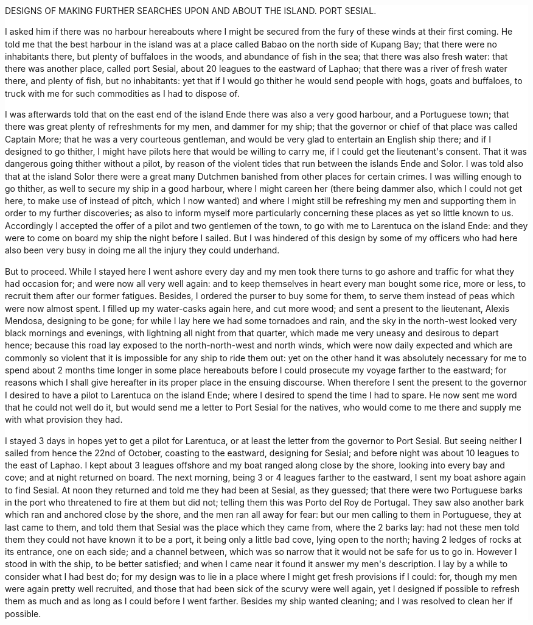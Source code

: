 DESIGNS OF MAKING FURTHER SEARCHES UPON AND ABOUT THE ISLAND. PORT SESIAL.

I asked him if there was no harbour hereabouts where I might be secured from the fury of these winds at their first coming. He told me that the best harbour in the island was at a place called Babao on the north side of Kupang Bay; that there were no inhabitants there, but plenty of buffaloes in the woods, and abundance of fish in the sea; that there was also fresh water: that there was another place, called port Sesial, about 20 leagues to the eastward of Laphao; that there was a river of fresh water there, and plenty of fish, but no inhabitants: yet that if I would go thither he would send people with hogs, goats and buffaloes, to truck with me for such commodities as I had to dispose of.

I was afterwards told that on the east end of the island Ende there was also a very good harbour, and a Portuguese town; that there was great plenty of refreshments for my men, and dammer for my ship; that the governor or chief of that place was called Captain More; that he was a very courteous gentleman, and would be very glad to entertain an English ship there; and if I designed to go thither, I might have pilots here that would be willing to carry me, if I could get the lieutenant's consent. That it was dangerous going thither without a pilot, by reason of the violent tides that run between the islands Ende and Solor. I was told also that at the island Solor there were a great many Dutchmen banished from other places for certain crimes. I was willing enough to go thither, as well to secure my ship in a good harbour, where I might careen her (there being dammer also, which I could not get here, to make use of instead of pitch, which I now wanted) and where I might still be refreshing my men and supporting them in order to my further discoveries; as also to inform myself more particularly concerning these places as yet so little known to us. Accordingly I accepted the offer of a pilot and two gentlemen of the town, to go with me to Larentuca on the island Ende: and they were to come on board my ship the night before I sailed. But I was hindered of this design by some of my officers who had here also been very busy in doing me all the injury they could underhand.

But to proceed. While I stayed here I went ashore every day and my men took there turns to go ashore and traffic for what they had occasion for; and were now all very well again: and to keep themselves in heart every man bought some rice, more or less, to recruit them after our former fatigues. Besides, I ordered the purser to buy some for them, to serve them instead of peas which were now almost spent. I filled up my water-casks again here, and cut more wood; and sent a present to the lieutenant, Alexis Mendosa, designing to be gone; for while I lay here we had some tornadoes and rain, and the sky in the north-west looked very black mornings and evenings, with lightning all night from that quarter, which made me very uneasy and desirous to depart hence; because this road lay exposed to the north-north-west and north winds, which were now daily expected and which are commonly so violent that it is impossible for any ship to ride them out: yet on the other hand it was absolutely necessary for me to spend about 2 months time longer in some place hereabouts before I could prosecute my voyage farther to the eastward; for reasons which I shall give hereafter in its proper place in the ensuing discourse. When therefore I sent the present to the governor I desired to have a pilot to Larentuca on the island Ende; where I desired to spend the time I had to spare. He now sent me word that he could not well do it, but would send me a letter to Port Sesial for the natives, who would come to me there and supply me with what provision they had.

I stayed 3 days in hopes yet to get a pilot for Larentuca, or at least the letter from the governor to Port Sesial. But seeing neither I sailed from hence the 22nd of October, coasting to the eastward, designing for Sesial; and before night was about 10 leagues to the east of Laphao. I kept about 3 leagues offshore and my boat ranged along close by the shore, looking into every bay and cove; and at night returned on board. The next morning, being 3 or 4 leagues farther to the eastward, I sent my boat ashore again to find Sesial. At noon they returned and told me they had been at Sesial, as they guessed; that there were two Portuguese barks in the port who threatened to fire at them but did not; telling them this was Porto del Roy de Portugal. They saw also another bark which ran and anchored close by the shore, and the men ran all away for fear: but our men calling to them in Portuguese, they at last came to them, and told them that Sesial was the place which they came from, where the 2 barks lay: had not these men told them they could not have known it to be a port, it being only a little bad cove, lying open to the north; having 2 ledges of rocks at its entrance, one on each side; and a channel between, which was so narrow that it would not be safe for us to go in. However I stood in with the ship, to be better satisfied; and when I came near it found it answer my men's description. I lay by a while to consider what I had best do; for my design was to lie in a place where I might get fresh provisions if I could: for, though my men were again pretty well recruited, and those that had been sick of the scurvy were well again, yet I designed if possible to refresh them as much and as long as I could before I went farther. Besides my ship wanted cleaning; and I was resolved to clean her if possible.
